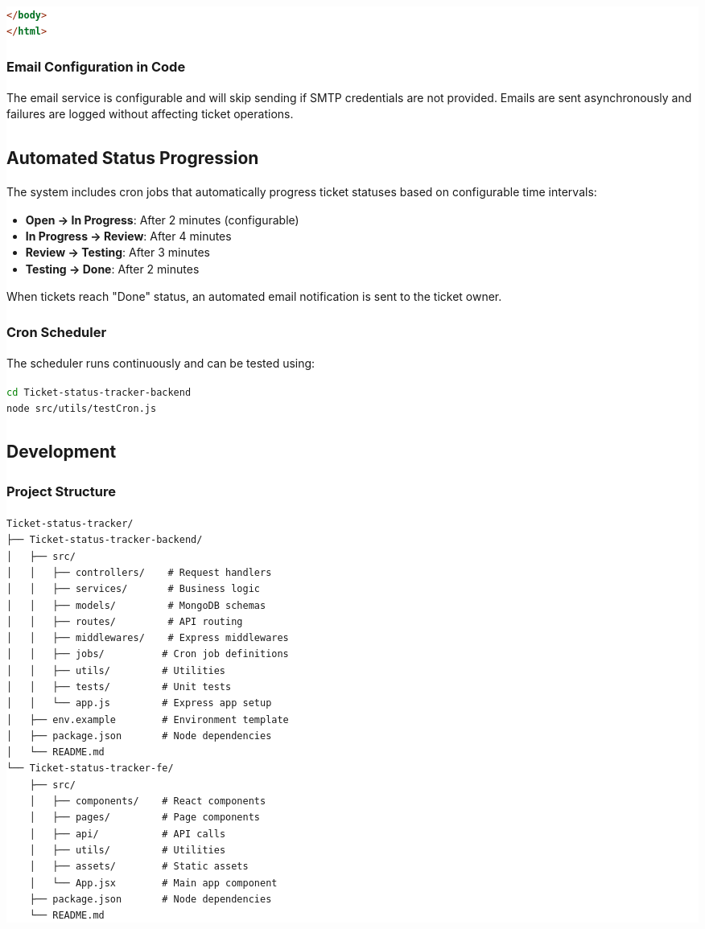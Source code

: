```html
</body>
</html>
```

### Email Configuration in Code

The email service is configurable and will skip sending if SMTP credentials are not provided. Emails are sent asynchronously and failures are logged without affecting ticket operations.

## Automated Status Progression

The system includes cron jobs that automatically progress ticket statuses based on configurable time intervals:

- **Open → In Progress**: After 2 minutes (configurable)
- **In Progress → Review**: After 4 minutes
- **Review → Testing**: After 3 minutes
- **Testing → Done**: After 2 minutes

When tickets reach "Done" status, an automated email notification is sent to the ticket owner.

### Cron Scheduler

The scheduler runs continuously and can be tested using:
```bash
cd Ticket-status-tracker-backend
node src/utils/testCron.js
```

## Development

### Project Structure
```
Ticket-status-tracker/
├── Ticket-status-tracker-backend/
│   ├── src/
│   │   ├── controllers/    # Request handlers
│   │   ├── services/       # Business logic
│   │   ├── models/         # MongoDB schemas
│   │   ├── routes/         # API routing
│   │   ├── middlewares/    # Express middlewares
│   │   ├── jobs/          # Cron job definitions
│   │   ├── utils/         # Utilities
│   │   ├── tests/         # Unit tests
│   │   └── app.js         # Express app setup
│   ├── env.example        # Environment template
│   ├── package.json       # Node dependencies
│   └── README.md
└── Ticket-status-tracker-fe/
    ├── src/
    │   ├── components/    # React components
    │   ├── pages/         # Page components
    │   ├── api/           # API calls
    │   ├── utils/         # Utilities
    │   ├── assets/        # Static assets
    │   └── App.jsx        # Main app component
    ├── package.json       # Node dependencies
    └── README.md
```
